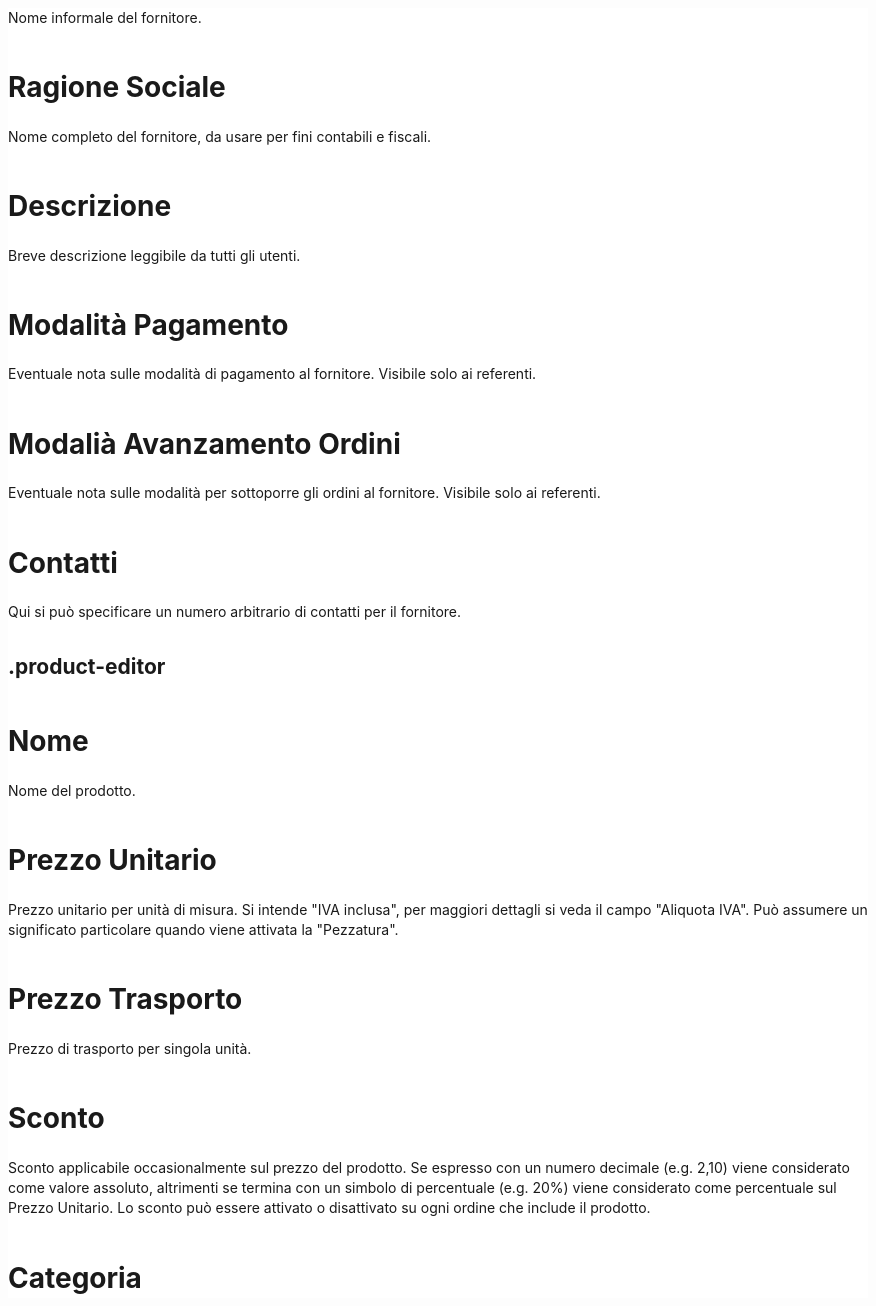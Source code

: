 Nome informale del fornitore.

# Ragione Sociale

Nome completo del fornitore, da usare per fini contabili e fiscali.

# Descrizione

Breve descrizione leggibile da tutti gli utenti.

# Modalità Pagamento

Eventuale nota sulle modalità di pagamento al fornitore. Visibile solo ai referenti.

# Modalià Avanzamento Ordini

Eventuale nota sulle modalità per sottoporre gli ordini al fornitore. Visibile solo ai referenti.

# Contatti

Qui si può specificare un numero arbitrario di contatti per il fornitore.

## .product-editor

# Nome

Nome del prodotto.

# Prezzo Unitario

Prezzo unitario per unità di misura. Si intende "IVA inclusa", per maggiori dettagli si veda il campo "Aliquota IVA". Può assumere un significato particolare quando viene attivata la "Pezzatura".

# Prezzo Trasporto

Prezzo di trasporto per singola unità.

# Sconto

Sconto applicabile occasionalmente sul prezzo del prodotto. Se espresso con un numero decimale (e.g. 2,10) viene considerato come valore assoluto, altrimenti se termina con un simbolo di percentuale (e.g. 20%) viene considerato come percentuale sul Prezzo Unitario. Lo sconto può essere attivato o disattivato su ogni ordine che include il prodotto.

# Categoria
